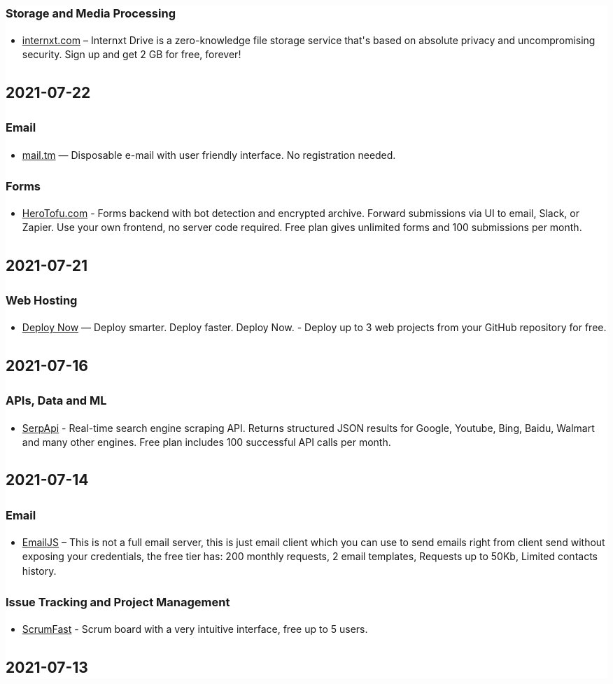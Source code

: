 ### Storage and Media Processing

*   [internxt.com](https://internxt.com) – Internxt Drive is a zero-knowledge file storage service that's based on absolute privacy and uncompromising security. Sign up and get 2 GB for free, forever!

## 2021-07-22

### Email

*   [mail.tm](https://mail.tm) — Disposable e-mail with user friendly interface. No registration needed.

### Forms

*   [HeroTofu.com](https://herotofu.com/) - Forms backend with bot detection and encrypted archive. Forward submissions via UI to email, Slack, or Zapier. Use your own frontend, no server code required. Free plan gives unlimited forms and 100 submissions per month.

## 2021-07-21

### Web Hosting

*   [Deploy Now](https://deploynow.space) — Deploy smarter. Deploy faster. Deploy Now. - Deploy up to 3 web projects from your GitHub repository for free.

## 2021-07-16

### APIs, Data and ML

*   [SerpApi](https://serpapi.com/) - Real-time search engine scraping API. Returns structured JSON results for Google, Youtube, Bing, Baidu, Walmart and many other engines. Free plan includes 100 successful API calls per month.

## 2021-07-14

### Email

*   [EmailJS](https://www.emailjs.com/) – This is not a full email server, this is just email client which you can use to send emails right from client send without exposing your credentials, the free tier has: 200 monthly requests, 2 email templates, Requests up to 50Kb, Limited contacts history.

### Issue Tracking and Project Management

*   [ScrumFast](https://www.scrumfast.com) - Scrum board with a very intuitive interface, free up to 5 users.

## 2021-07-13
